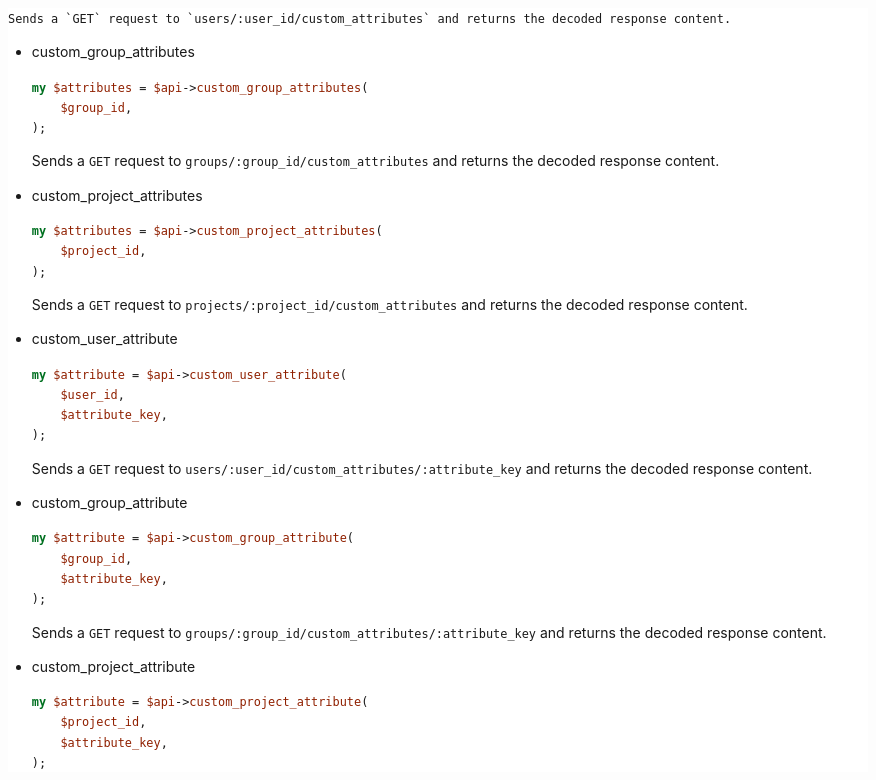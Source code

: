     Sends a `GET` request to `users/:user_id/custom_attributes` and returns the decoded response content.

- custom\_group\_attributes

    ```perl
    my $attributes = $api->custom_group_attributes(
        $group_id,
    );
    ```

    Sends a `GET` request to `groups/:group_id/custom_attributes` and returns the decoded response content.

- custom\_project\_attributes

    ```perl
    my $attributes = $api->custom_project_attributes(
        $project_id,
    );
    ```

    Sends a `GET` request to `projects/:project_id/custom_attributes` and returns the decoded response content.

- custom\_user\_attribute

    ```perl
    my $attribute = $api->custom_user_attribute(
        $user_id,
        $attribute_key,
    );
    ```

    Sends a `GET` request to `users/:user_id/custom_attributes/:attribute_key` and returns the decoded response content.

- custom\_group\_attribute

    ```perl
    my $attribute = $api->custom_group_attribute(
        $group_id,
        $attribute_key,
    );
    ```

    Sends a `GET` request to `groups/:group_id/custom_attributes/:attribute_key` and returns the decoded response content.

- custom\_project\_attribute

    ```perl
    my $attribute = $api->custom_project_attribute(
        $project_id,
        $attribute_key,
    );
    ```

